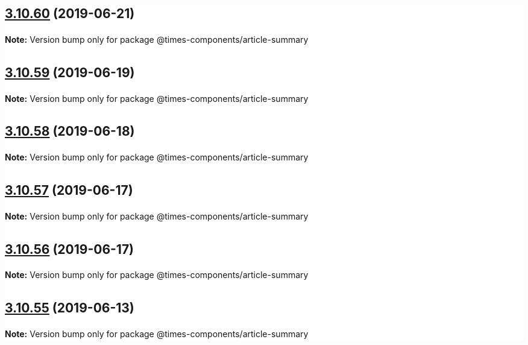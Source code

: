 


## [3.10.60](https://github.com/newsuk/times-components/compare/@times-components/article-summary@3.10.59...@times-components/article-summary@3.10.60) (2019-06-21)

**Note:** Version bump only for package @times-components/article-summary





## [3.10.59](https://github.com/newsuk/times-components/compare/@times-components/article-summary@3.10.58...@times-components/article-summary@3.10.59) (2019-06-19)

**Note:** Version bump only for package @times-components/article-summary





## [3.10.58](https://github.com/newsuk/times-components/compare/@times-components/article-summary@3.10.57...@times-components/article-summary@3.10.58) (2019-06-18)

**Note:** Version bump only for package @times-components/article-summary





## [3.10.57](https://github.com/newsuk/times-components/compare/@times-components/article-summary@3.10.56...@times-components/article-summary@3.10.57) (2019-06-17)

**Note:** Version bump only for package @times-components/article-summary





## [3.10.56](https://github.com/newsuk/times-components/compare/@times-components/article-summary@3.10.55...@times-components/article-summary@3.10.56) (2019-06-17)

**Note:** Version bump only for package @times-components/article-summary





## [3.10.55](https://github.com/newsuk/times-components/compare/@times-components/article-summary@3.10.54...@times-components/article-summary@3.10.55) (2019-06-13)

**Note:** Version bump only for package @times-components/article-summary


